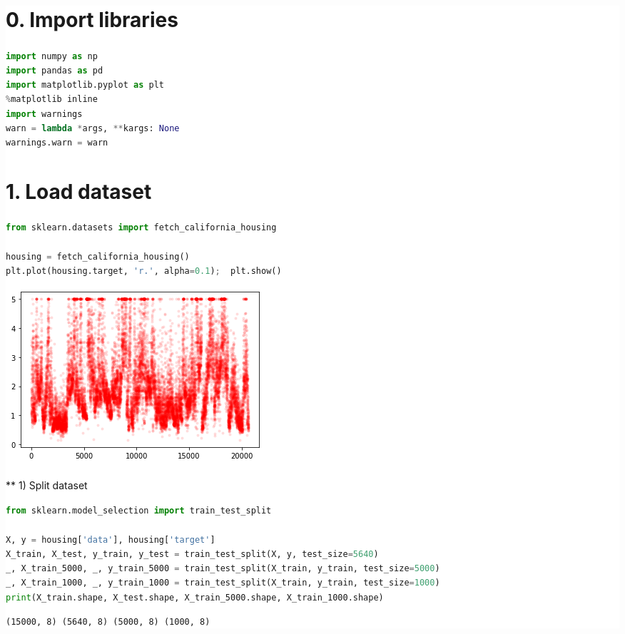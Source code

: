 # 0. Import libraries
```python
import numpy as np
import pandas as pd
import matplotlib.pyplot as plt
%matplotlib inline
import warnings
warn = lambda *args, **kargs: None
warnings.warn = warn
```

# 1. Load dataset


```python
from sklearn.datasets import fetch_california_housing

housing = fetch_california_housing()
plt.plot(housing.target, 'r.', alpha=0.1);  plt.show()
```


![png](/deprecated/images/tuning_files/output_2_0.png)


** 1) Split dataset


```python
from sklearn.model_selection import train_test_split

X, y = housing['data'], housing['target']
X_train, X_test, y_train, y_test = train_test_split(X, y, test_size=5640)
_, X_train_5000, _, y_train_5000 = train_test_split(X_train, y_train, test_size=5000)
_, X_train_1000, _, y_train_1000 = train_test_split(X_train, y_train, test_size=1000)
print(X_train.shape, X_test.shape, X_train_5000.shape, X_train_1000.shape)
```

    (15000, 8) (5640, 8) (5000, 8) (1000, 8)

